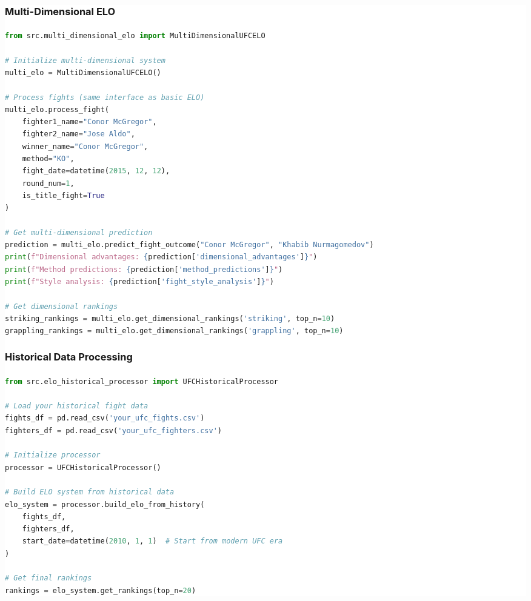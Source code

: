 ### Multi-Dimensional ELO
```python
from src.multi_dimensional_elo import MultiDimensionalUFCELO

# Initialize multi-dimensional system
multi_elo = MultiDimensionalUFCELO()

# Process fights (same interface as basic ELO)
multi_elo.process_fight(
    fighter1_name="Conor McGregor",
    fighter2_name="Jose Aldo",
    winner_name="Conor McGregor", 
    method="KO",
    fight_date=datetime(2015, 12, 12),
    round_num=1,
    is_title_fight=True
)

# Get multi-dimensional prediction
prediction = multi_elo.predict_fight_outcome("Conor McGregor", "Khabib Nurmagomedov")
print(f"Dimensional advantages: {prediction['dimensional_advantages']}")
print(f"Method predictions: {prediction['method_predictions']}")
print(f"Style analysis: {prediction['fight_style_analysis']}")

# Get dimensional rankings
striking_rankings = multi_elo.get_dimensional_rankings('striking', top_n=10)
grappling_rankings = multi_elo.get_dimensional_rankings('grappling', top_n=10)
```

### Historical Data Processing
```python
from src.elo_historical_processor import UFCHistoricalProcessor

# Load your historical fight data
fights_df = pd.read_csv('your_ufc_fights.csv')
fighters_df = pd.read_csv('your_ufc_fighters.csv')

# Initialize processor
processor = UFCHistoricalProcessor()

# Build ELO system from historical data
elo_system = processor.build_elo_from_history(
    fights_df, 
    fighters_df,
    start_date=datetime(2010, 1, 1)  # Start from modern UFC era
)

# Get final rankings
rankings = elo_system.get_rankings(top_n=20)
```
